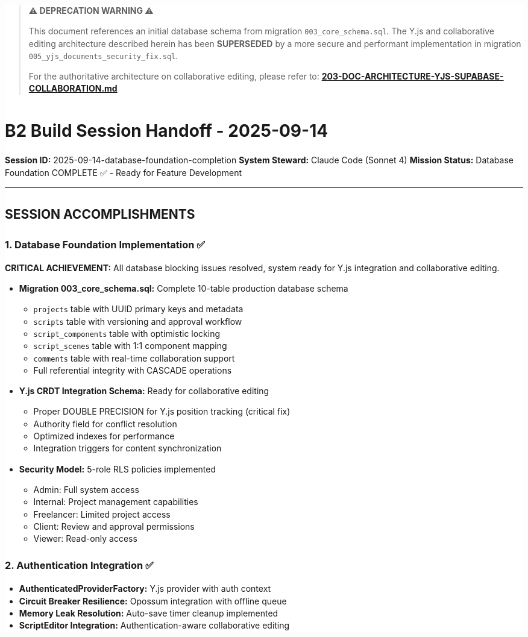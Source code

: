 > **⚠️ DEPRECATION WARNING ⚠️**
>
> This document references an initial database schema from migration `003_core_schema.sql`. The Y.js and collaborative editing architecture described herein has been **SUPERSEDED** by a more secure and performant implementation in migration `005_yjs_documents_security_fix.sql`.
>
> For the authoritative architecture on collaborative editing, please refer to:
> **[203-DOC-ARCHITECTURE-YJS-SUPABASE-COLLABORATION.md](./203-DOC-ARCHITECTURE-YJS-SUPABASE-COLLABORATION.md)**

# B2 Build Session Handoff - 2025-09-14

**Session ID:** 2025-09-14-database-foundation-completion
**System Steward:** Claude Code (Sonnet 4)
**Mission Status:** Database Foundation COMPLETE ✅ - Ready for Feature Development

---

## SESSION ACCOMPLISHMENTS

### 1. Database Foundation Implementation ✅
**CRITICAL ACHIEVEMENT:** All database blocking issues resolved, system ready for Y.js integration and collaborative editing.

- **Migration 003_core_schema.sql:** Complete 10-table production database schema
  - `projects` table with UUID primary keys and metadata
  - `scripts` table with versioning and approval workflow
  - `script_components` table with optimistic locking
  - `script_scenes` table with 1:1 component mapping
  - `comments` table with real-time collaboration support
  - Full referential integrity with CASCADE operations

- **Y.js CRDT Integration Schema:** Ready for collaborative editing
  - Proper DOUBLE PRECISION for Y.js position tracking (critical fix)
  - Authority field for conflict resolution
  - Optimized indexes for performance
  - Integration triggers for content synchronization

- **Security Model:** 5-role RLS policies implemented
  - Admin: Full system access
  - Internal: Project management capabilities
  - Freelancer: Limited project access
  - Client: Review and approval permissions
  - Viewer: Read-only access

### 2. Authentication Integration ✅
- **AuthenticatedProviderFactory:** Y.js provider with auth context
- **Circuit Breaker Resilience:** Opossum integration with offline queue
- **Memory Leak Resolution:** Auto-save timer cleanup implemented
- **ScriptEditor Integration:** Authentication-aware collaborative editing
